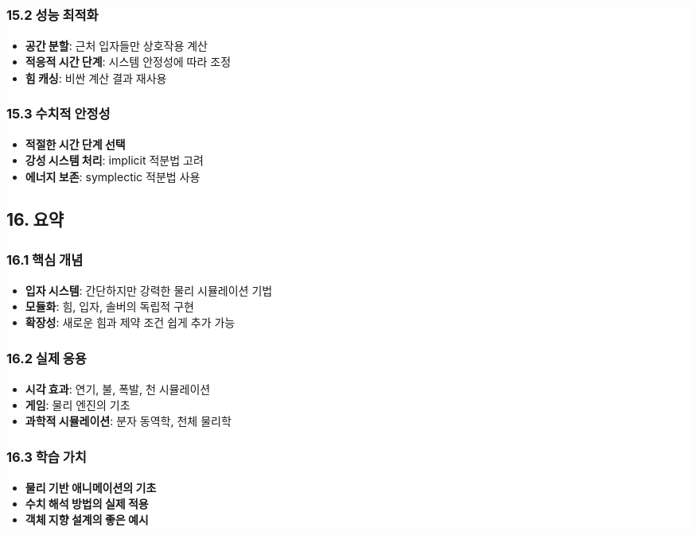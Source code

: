 ### 15.2 성능 최적화

- **공간 분할**: 근처 입자들만 상호작용 계산
- **적응적 시간 단계**: 시스템 안정성에 따라 조정
- **힘 캐싱**: 비싼 계산 결과 재사용

### 15.3 수치적 안정성

- **적절한 시간 단계 선택**
- **강성 시스템 처리**: implicit 적분법 고려
- **에너지 보존**: symplectic 적분법 사용

## 16. 요약

### 16.1 핵심 개념

- **입자 시스템**: 간단하지만 강력한 물리 시뮬레이션 기법
- **모듈화**: 힘, 입자, 솔버의 독립적 구현
- **확장성**: 새로운 힘과 제약 조건 쉽게 추가 가능

### 16.2 실제 응용

- **시각 효과**: 연기, 불, 폭발, 천 시뮬레이션
- **게임**: 물리 엔진의 기초
- **과학적 시뮬레이션**: 분자 동역학, 천체 물리학

### 16.3 학습 가치

- **물리 기반 애니메이션의 기초**
- **수치 해석 방법의 실제 적용**
- **객체 지향 설계의 좋은 예시**
